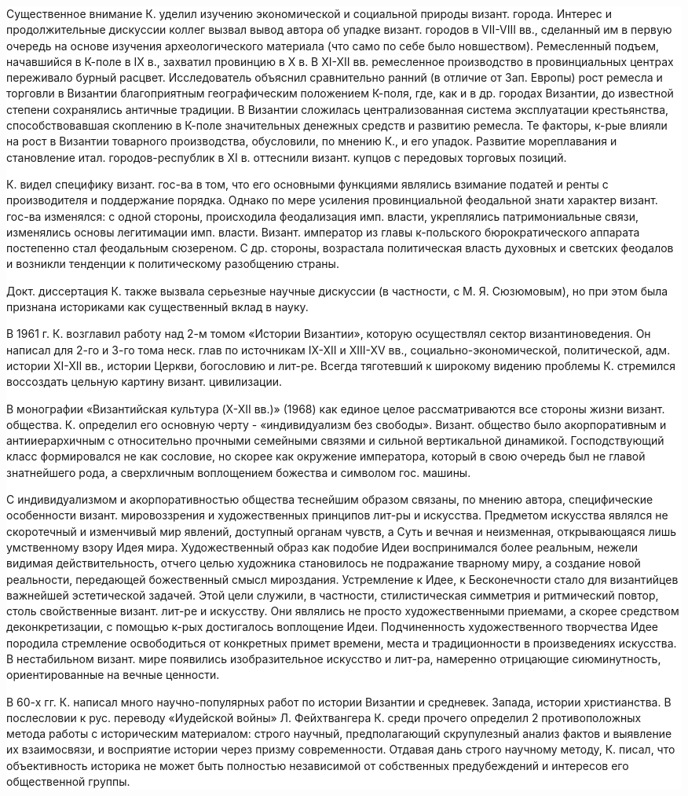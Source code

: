 Существенное внимание К. уделил изучению экономической и социальной природы визант. города. Интерес и продолжительные дискуссии коллег вызвал вывод автора об упадке визант. городов в VII-VIII вв., сделанный им в первую очередь на основе изучения археологического материала (что само по себе было новшеством). Ремесленный подъем, начавшийся в К-поле в IX в., захватил провинцию в X в. В XI-XII вв. ремесленное производство в провинциальных центрах переживало бурный расцвет. Исследователь объяснил сравнительно ранний (в отличие от Зап. Европы) рост ремесла и торговли в Византии благоприятным географическим положением К-поля, где, как и в др. городах Византии, до известной степени сохранялись античные традиции. В Византии сложилась централизованная система эксплуатации крестьянства, способствовавшая скоплению в К-поле значительных денежных средств и развитию ремесла. Те факторы, к-рые влияли на рост в Византии товарного производства, обусловили, по мнению К., и его упадок. Развитие мореплавания и становление итал. городов-республик в XI в. оттеснили визант. купцов с передовых торговых позиций.

К. видел специфику визант. гос-ва в том, что его основными функциями являлись взимание податей и ренты с производителя и поддержание порядка. Однако по мере усиления провинциальной феодальной знати характер визант. гос-ва изменялся: с одной стороны, происходила феодализация имп. власти, укреплялись патримониальные связи, изменялись основы легитимации имп. власти. Визант. император из главы к-польского бюрократического аппарата постепенно стал феодальным сюзереном. С др. стороны, возрастала политическая власть духовных и светских феодалов и возникли тенденции к политическому разобщению страны.

Докт. диссертация К. также вызвала серьезные научные дискуссии (в частности, с М. Я. Сюзюмовым), но при этом была признана историками как существенный вклад в науку.

В 1961 г. К. возглавил работу над 2-м томом «Истории Византии», которую осуществлял сектор византиноведения. Он написал для 2-го и 3-го тома неск. глав по источникам IX-XII и XIII-XV вв., социально-экономической, политической, адм. истории XI-XII вв., истории Церкви, богословию и лит-ре. Всегда тяготевший к широкому видению проблемы К. стремился воссоздать цельную картину визант. цивилизации.

В монографии «Византийская культура (X-XII вв.)» (1968) как единое целое рассматриваются все стороны жизни визант. общества. К. определил его основную черту - «индивидуализм без свободы». Визант. общество было акорпоративным и антииерархичным с относительно прочными семейными связями и сильной вертикальной динамикой. Господствующий класс формировался не как сословие, но скорее как окружение императора, который в свою очередь был не главой знатнейшего рода, а сверхличным воплощением божества и символом гос. машины.

С индивидуализмом и акорпоративностью общества теснейшим образом связаны, по мнению автора, специфические особенности визант. мировоззрения и художественных принципов лит-ры и искусства. Предметом искусства являлся не скоротечный и изменчивый мир явлений, доступный органам чувств, а Суть и вечная и неизменная, открывающаяся лишь умственному взору Идея мира. Художественный образ как подобие Идеи воспринимался более реальным, нежели видимая действительность, отчего целью художника становилось не подражание тварному миру, а создание новой реальности, передающей божественный смысл мироздания. Устремление к Идее, к Бесконечности стало для византийцев важнейшей эстетической задачей. Этой цели служили, в частности, стилистическая симметрия и ритмический повтор, столь свойственные визант. лит-ре и искусству. Они являлись не просто художественными приемами, а скорее средством деконкретизации, с помощью к-рых достигалось воплощение Идеи. Подчиненность художественного творчества Идее породила стремление освободиться от конкретных примет времени, места и традиционности в произведениях искусства. В нестабильном визант. мире появились изобразительное искусство и лит-ра, намеренно отрицающие сиюминутность, ориентированные на вечные ценности.

В 60-х гг. К. написал много научно-популярных работ по истории Византии и средневек. Запада, истории христианства. В послесловии к рус. переводу «Иудейской войны» Л. Фейхтвангера К. среди прочего определил 2 противоположных метода работы с историческим материалом: строго научный, предполагающий скрупулезный анализ фактов и выявление их взаимосвязи, и восприятие истории через призму современности. Отдавая дань строго научному методу, К. писал, что объективность историка не может быть полностью независимой от собственных предубеждений и интересов его общественной группы.
